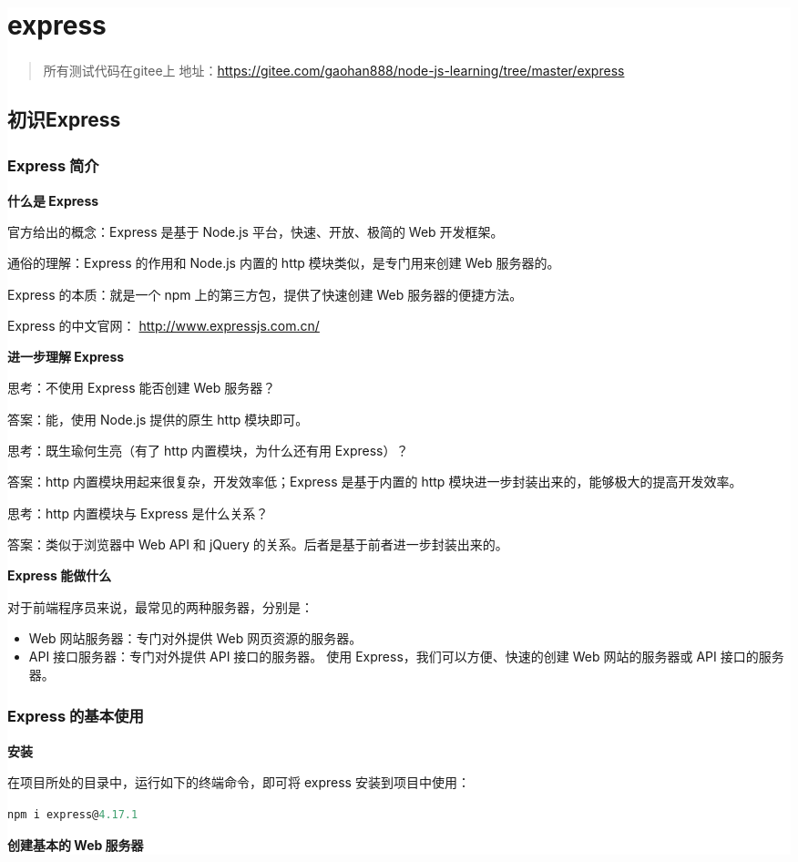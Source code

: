 ﻿# express

> 所有测试代码在gitee上
> 地址：https://gitee.com/gaohan888/node-js-learning/tree/master/express
## 初识Express

### Express 简介

**什么是 Express**

官方给出的概念：Express 是基于 Node.js 平台，快速、开放、极简的 Web 开发框架。 

通俗的理解：Express 的作用和 Node.js 内置的 http 模块类似，是专门用来创建 Web 服务器的。 

Express 的本质：就是一个 npm 上的第三方包，提供了快速创建 Web 服务器的便捷方法。 

Express 的中文官网： http://www.expressjs.com.cn/



**进一步理解 Express**



思考：不使用 Express 能否创建 Web 服务器？ 

答案：能，使用 Node.js 提供的原生 http 模块即可。 

思考：既生瑜何生亮（有了 http 内置模块，为什么还有用 Express）？ 

答案：http 内置模块用起来很复杂，开发效率低；Express 是基于内置的 http 模块进一步封装出来的，能够极大的提高开发效率。 

思考：http 内置模块与 Express 是什么关系？ 

答案：类似于浏览器中 Web API 和 jQuery 的关系。后者是基于前者进一步封装出来的。







 **Express 能做什么**

对于前端程序员来说，最常见的两种服务器，分别是： 

* Web 网站服务器：专门对外提供 Web 网页资源的服务器。 
* API 接口服务器：专门对外提供 API 接口的服务器。 使用 Express，我们可以方便、快速的创建 Web 网站的服务器或 API 接口的服务器。





### Express 的基本使用

**安装**

在项目所处的目录中，运行如下的终端命令，即可将 express 安装到项目中使用：

```js
npm i express@4.17.1
```



**创建基本的 Web 服务器**
